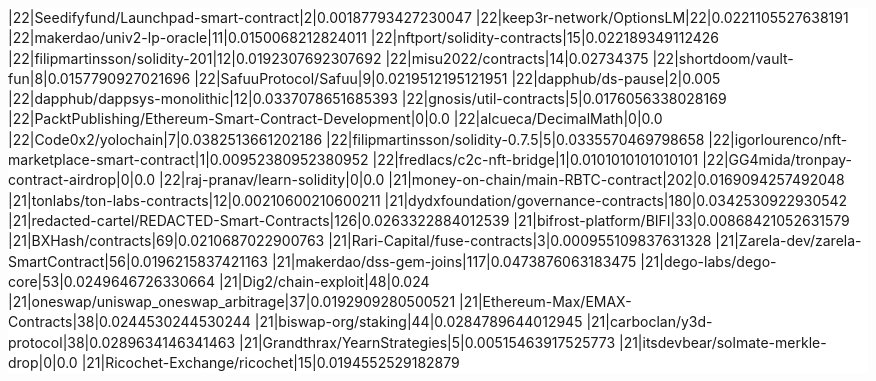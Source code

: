 |22|Seedifyfund/Launchpad-smart-contract|2|0.00187793427230047
|22|keep3r-network/OptionsLM|22|0.0221105527638191
|22|makerdao/univ2-lp-oracle|11|0.0150068212824011
|22|nftport/solidity-contracts|15|0.022189349112426
|22|filipmartinsson/solidity-201|12|0.0192307692307692
|22|misu2022/contracts|14|0.02734375
|22|shortdoom/vault-fun|8|0.0157790927021696
|22|SafuuProtocol/Safuu|9|0.0219512195121951
|22|dapphub/ds-pause|2|0.005
|22|dapphub/dappsys-monolithic|12|0.0337078651685393
|22|gnosis/util-contracts|5|0.0176056338028169
|22|PacktPublishing/Ethereum-Smart-Contract-Development|0|0.0
|22|alcueca/DecimalMath|0|0.0
|22|Code0x2/yolochain|7|0.0382513661202186
|22|filipmartinsson/solidity-0.7.5|5|0.0335570469798658
|22|igorlourenco/nft-marketplace-smart-contract|1|0.00952380952380952
|22|fredlacs/c2c-nft-bridge|1|0.0101010101010101
|22|GG4mida/tronpay-contract-airdrop|0|0.0
|22|raj-pranav/learn-solidity|0|0.0
|21|money-on-chain/main-RBTC-contract|202|0.0169094257492048
|21|tonlabs/ton-labs-contracts|12|0.00210600210600211
|21|dydxfoundation/governance-contracts|180|0.0342530922930542
|21|redacted-cartel/REDACTED-Smart-Contracts|126|0.0263322884012539
|21|bifrost-platform/BIFI|33|0.00868421052631579
|21|BXHash/contracts|69|0.0210687022900763
|21|Rari-Capital/fuse-contracts|3|0.000955109837631328
|21|Zarela-dev/zarela-SmartContract|56|0.0196215837421163
|21|makerdao/dss-gem-joins|117|0.0473876063183475
|21|dego-labs/dego-core|53|0.0249646726330664
|21|Dig2/chain-exploit|48|0.024
|21|oneswap/uniswap_oneswap_arbitrage|37|0.0192909280500521
|21|Ethereum-Max/EMAX-Contracts|38|0.0244530244530244
|21|biswap-org/staking|44|0.0284789644012945
|21|carboclan/y3d-protocol|38|0.0289634146341463
|21|Grandthrax/YearnStrategies|5|0.00515463917525773
|21|itsdevbear/solmate-merkle-drop|0|0.0
|21|Ricochet-Exchange/ricochet|15|0.0194552529182879